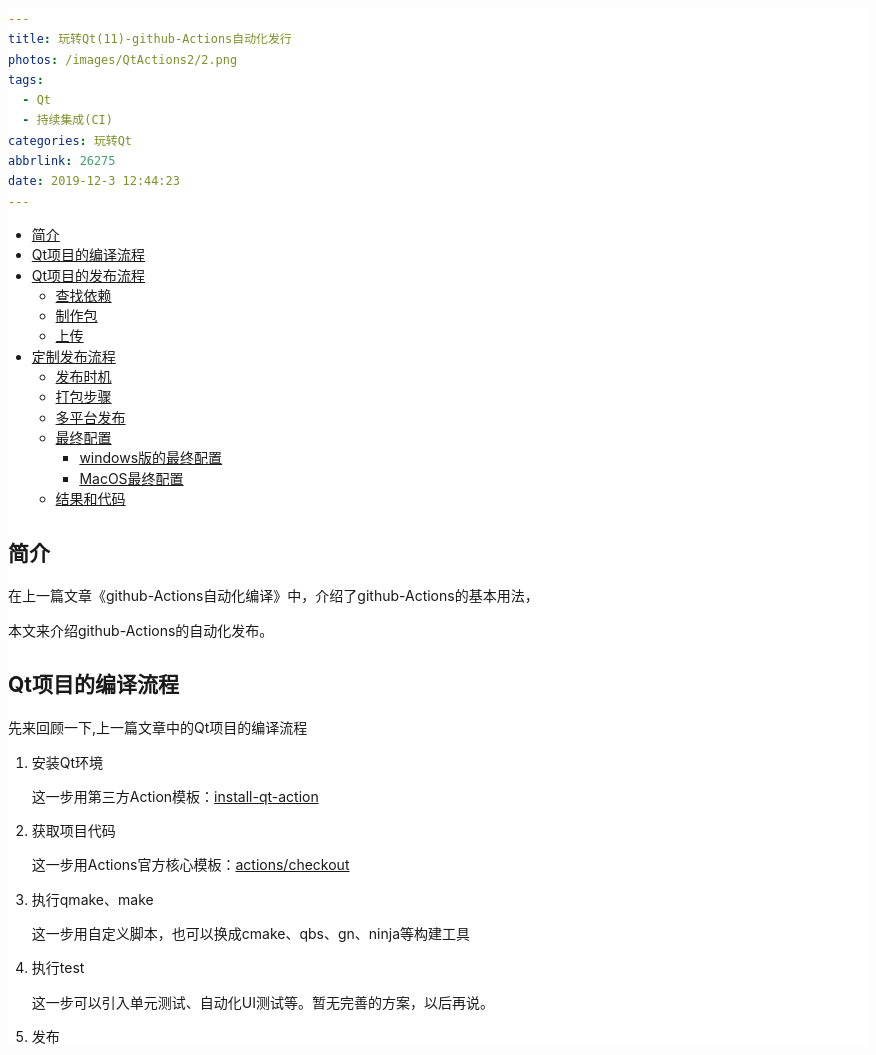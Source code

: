 ```yaml
---
title: 玩转Qt(11)-github-Actions自动化发行
photos: /images/QtActions2/2.png
tags:
  - Qt
  - 持续集成(CI)
categories: 玩转Qt
abbrlink: 26275
date: 2019-12-3 12:44:23
---
```

- [简介](#%e7%ae%80%e4%bb%8b)
- [Qt项目的编译流程](#qt%e9%a1%b9%e7%9b%ae%e7%9a%84%e7%bc%96%e8%af%91%e6%b5%81%e7%a8%8b)
- [Qt项目的发布流程](#qt%e9%a1%b9%e7%9b%ae%e7%9a%84%e5%8f%91%e5%b8%83%e6%b5%81%e7%a8%8b)
  - [查找依赖](#%e6%9f%a5%e6%89%be%e4%be%9d%e8%b5%96)
  - [制作包](#%e5%88%b6%e4%bd%9c%e5%8c%85)
  - [上传](#%e4%b8%8a%e4%bc%a0)
- [定制发布流程](#%e5%ae%9a%e5%88%b6%e5%8f%91%e5%b8%83%e6%b5%81%e7%a8%8b)
  - [发布时机](#%e5%8f%91%e5%b8%83%e6%97%b6%e6%9c%ba)
  - [打包步骤](#%e6%89%93%e5%8c%85%e6%ad%a5%e9%aa%a4)
  - [多平台发布](#%e5%a4%9a%e5%b9%b3%e5%8f%b0%e5%8f%91%e5%b8%83)
  - [最终配置](#%e6%9c%80%e7%bb%88%e9%85%8d%e7%bd%ae)
    - [windows版的最终配置](#windows%e7%89%88%e7%9a%84%e6%9c%80%e7%bb%88%e9%85%8d%e7%bd%ae)
    - [MacOS最终配置](#macos%e6%9c%80%e7%bb%88%e9%85%8d%e7%bd%ae)
  - [结果和代码](#%e7%bb%93%e6%9e%9c%e5%92%8c%e4%bb%a3%e7%a0%81)

## 简介

在上一篇文章《github-Actions自动化编译》中，介绍了github-Actions的基本用法，

本文来介绍github-Actions的自动化发布。

## Qt项目的编译流程

先来回顾一下,上一篇文章中的Qt项目的编译流程

1. 安装Qt环境
   
   这一步用第三方Action模板：[install-qt-action](https://github.com/jurplel/install-qt-action)

2. 获取项目代码
   
   这一步用Actions官方核心模板：[actions/checkout](https://github.com/actions/checkout)

3. 执行qmake、make

    这一步用自定义脚本，也可以换成cmake、qbs、gn、ninja等构建工具

4. 执行test

    这一步可以引入单元测试、自动化UI测试等。暂无完善的方案，以后再说。

5. 发布
